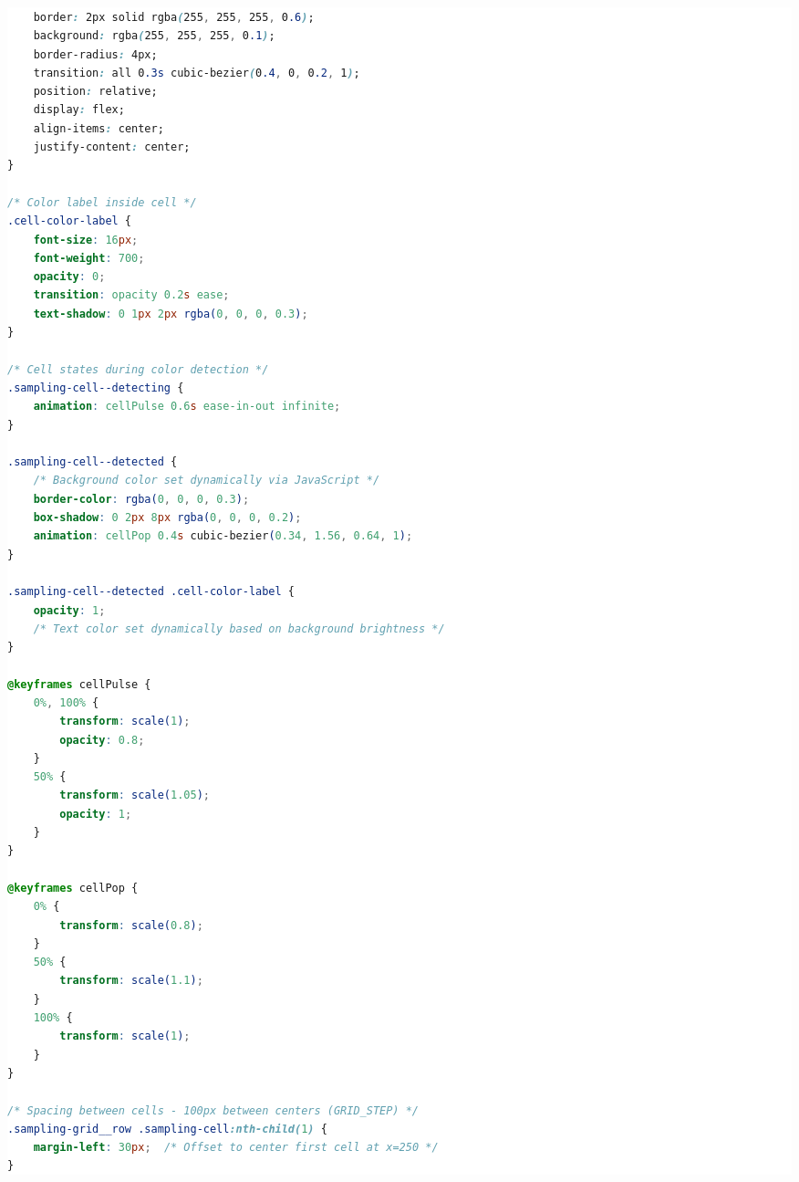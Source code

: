 ```css
    border: 2px solid rgba(255, 255, 255, 0.6);
    background: rgba(255, 255, 255, 0.1);
    border-radius: 4px;
    transition: all 0.3s cubic-bezier(0.4, 0, 0.2, 1);
    position: relative;
    display: flex;
    align-items: center;
    justify-content: center;
}

/* Color label inside cell */
.cell-color-label {
    font-size: 16px;
    font-weight: 700;
    opacity: 0;
    transition: opacity 0.2s ease;
    text-shadow: 0 1px 2px rgba(0, 0, 0, 0.3);
}

/* Cell states during color detection */
.sampling-cell--detecting {
    animation: cellPulse 0.6s ease-in-out infinite;
}

.sampling-cell--detected {
    /* Background color set dynamically via JavaScript */
    border-color: rgba(0, 0, 0, 0.3);
    box-shadow: 0 2px 8px rgba(0, 0, 0, 0.2);
    animation: cellPop 0.4s cubic-bezier(0.34, 1.56, 0.64, 1);
}

.sampling-cell--detected .cell-color-label {
    opacity: 1;
    /* Text color set dynamically based on background brightness */
}

@keyframes cellPulse {
    0%, 100% { 
        transform: scale(1);
        opacity: 0.8;
    }
    50% { 
        transform: scale(1.05);
        opacity: 1;
    }
}

@keyframes cellPop {
    0% { 
        transform: scale(0.8);
    }
    50% { 
        transform: scale(1.1);
    }
    100% { 
        transform: scale(1);
    }
}

/* Spacing between cells - 100px between centers (GRID_STEP) */
.sampling-grid__row .sampling-cell:nth-child(1) {
    margin-left: 30px;  /* Offset to center first cell at x=250 */
}
```